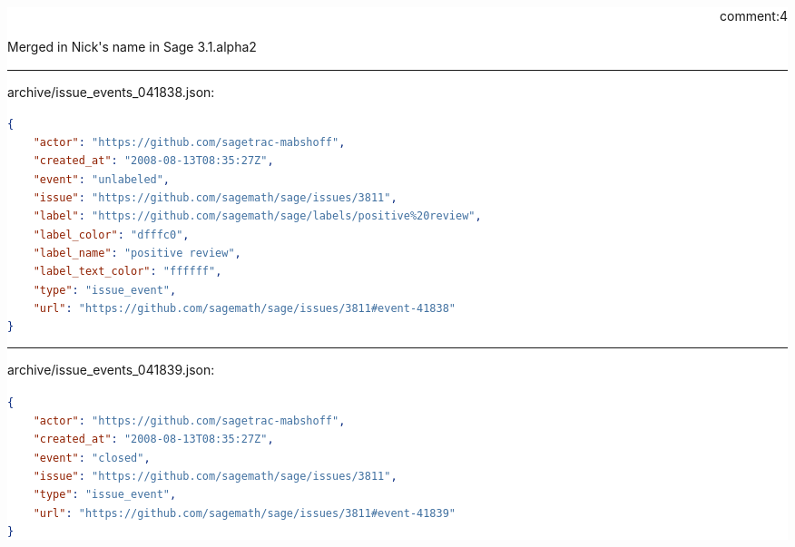 <div id="comment:4" align="right">comment:4</div>

Merged in Nick's name in Sage 3.1.alpha2



---

archive/issue_events_041838.json:
```json
{
    "actor": "https://github.com/sagetrac-mabshoff",
    "created_at": "2008-08-13T08:35:27Z",
    "event": "unlabeled",
    "issue": "https://github.com/sagemath/sage/issues/3811",
    "label": "https://github.com/sagemath/sage/labels/positive%20review",
    "label_color": "dfffc0",
    "label_name": "positive review",
    "label_text_color": "ffffff",
    "type": "issue_event",
    "url": "https://github.com/sagemath/sage/issues/3811#event-41838"
}
```



---

archive/issue_events_041839.json:
```json
{
    "actor": "https://github.com/sagetrac-mabshoff",
    "created_at": "2008-08-13T08:35:27Z",
    "event": "closed",
    "issue": "https://github.com/sagemath/sage/issues/3811",
    "type": "issue_event",
    "url": "https://github.com/sagemath/sage/issues/3811#event-41839"
}
```
